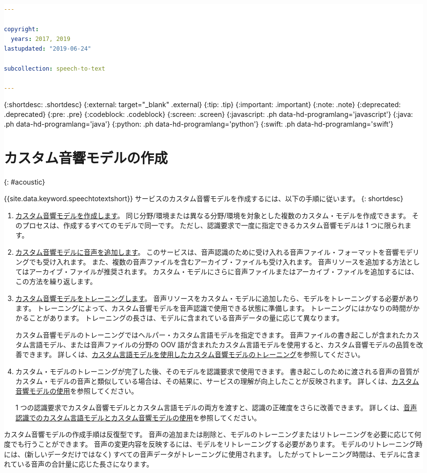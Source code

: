 ```yaml
---

copyright:
  years: 2017, 2019
lastupdated: "2019-06-24"

subcollection: speech-to-text

---
```


{:shortdesc: .shortdesc}
{:external: target="_blank" .external}
{:tip: .tip}
{:important: .important}
{:note: .note}
{:deprecated: .deprecated}
{:pre: .pre}
{:codeblock: .codeblock}
{:screen: .screen}
{:javascript: .ph data-hd-programlang='javascript'}
{:java: .ph data-hd-programlang='java'}
{:python: .ph data-hd-programlang='python'}
{:swift: .ph data-hd-programlang='swift'}

# カスタム音響モデルの作成
{: #acoustic}

{{site.data.keyword.speechtotextshort}} サービスのカスタム音響モデルを作成するには、以下の手順に従います。
{: shortdesc}

1.  [カスタム音響モデルを作成します](#createModel-acoustic)。 同じ分野/環境または異なる分野/環境を対象とした複数のカスタム・モデルを作成できます。 そのプロセスは、作成するすべてのモデルで同一です。 ただし、認識要求で一度に指定できるカスタム音響モデルは 1 つに限られます。
1.  [カスタム音響モデルに音声を追加します](#addAudio)。 このサービスは、音声認識のために受け入れる音声ファイル・フォーマットを音響モデリングでも受け入れます。 また、複数の音声ファイルを含むアーカイブ・ファイルも受け入れます。 音声リソースを追加する方法としてはアーカイブ・ファイルが推奨されます。 カスタム・モデルにさらに音声ファイルまたはアーカイブ・ファイルを追加するには、この方法を繰り返します。
1.  [カスタム音響モデルをトレーニングします](#trainModel-acoustic)。 音声リソースをカスタム・モデルに追加したら、モデルをトレーニングする必要があります。 トレーニングによって、カスタム音響モデルを音声認識で使用できる状態に準備します。 トレーニングにはかなりの時間がかかることがあります。 トレーニングの長さは、モデルに含まれている音声データの量に応じて異なります。

    カスタム音響モデルのトレーニングではヘルパー・カスタム言語モデルを指定できます。 音声ファイルの書き起こしが含まれたカスタム言語モデル、または音声ファイルの分野の OOV 語が含まれたカスタム言語モデルを使用すると、カスタム音響モデルの品質を改善できます。 詳しくは、[カスタム言語モデルを使用したカスタム音響モデルのトレーニング](/docs/services/speech-to-text?topic=speech-to-text-useBoth#useBothTrain)を参照してください。
1.  カスタム・モデルのトレーニングが完了した後、そのモデルを認識要求で使用できます。 書き起こしのために渡される音声の音質がカスタム・モデルの音声と類似している場合は、その結果に、サービスの理解が向上したことが反映されます。 詳しくは、[カスタム音響モデルの使用](/docs/services/speech-to-text?topic=speech-to-text-acousticUse)を参照してください。

    1 つの認識要求でカスタム音響モデルとカスタム言語モデルの両方を渡すと、認識の正確度をさらに改善できます。 詳しくは、[音声認識でのカスタム言語モデルとカスタム音響モデルの使用](/docs/services/speech-to-text?topic=speech-to-text-useBoth#useBothRecognize)を参照してください。

カスタム音響モデルの作成手順は反復型です。 音声の追加または削除と、モデルのトレーニングまたはリトレーニングを必要に応じて何度でも行うことができます。 音声の変更内容を反映するには、モデルをリトレーニングする必要があります。 モデルのリトレーニング時には、(新しいデータだけではなく) すべての音声データがトレーニングに使用されます。 したがってトレーニング時間は、モデルに含まれている音声の合計量に応じた長さになります。
